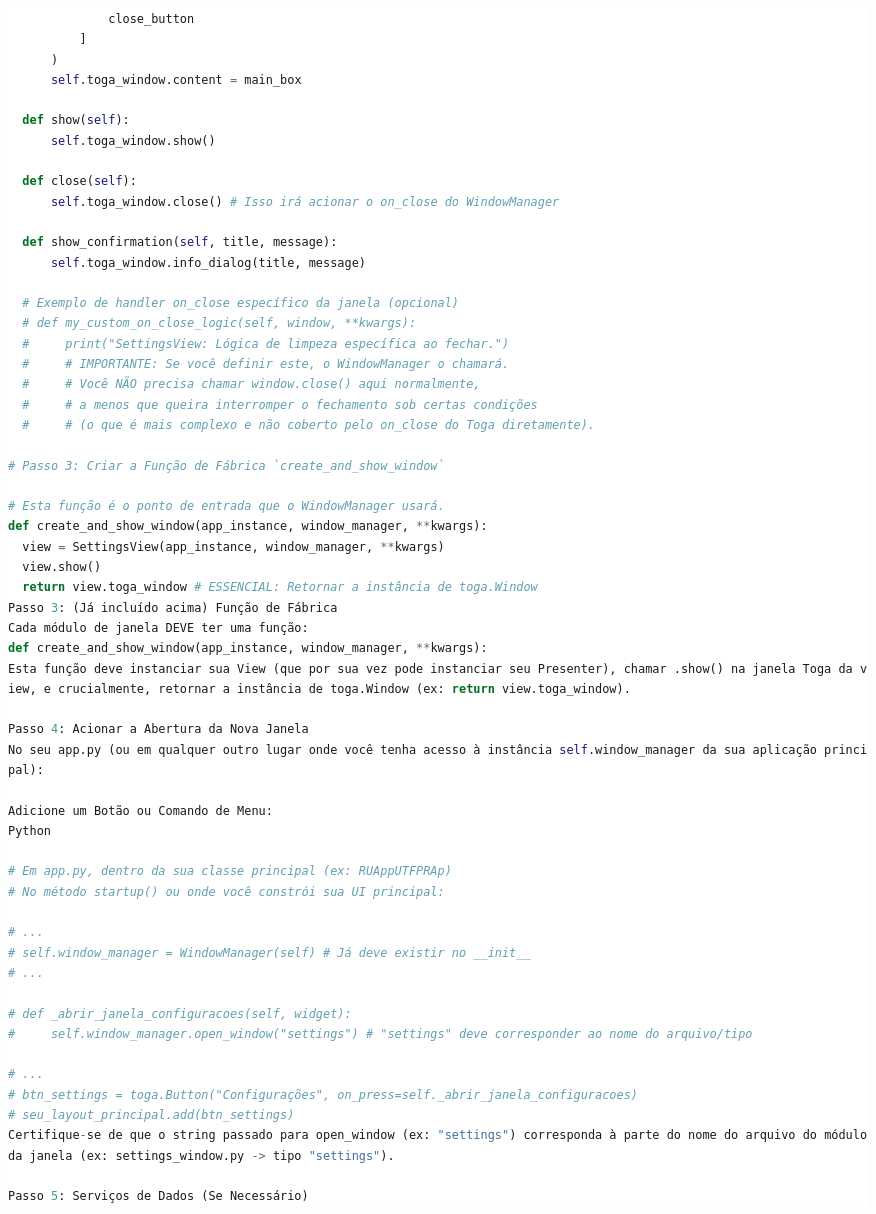   ```python
                close_button
            ]
        )
        self.toga_window.content = main_box

    def show(self):
        self.toga_window.show()

    def close(self):
        self.toga_window.close() # Isso irá acionar o on_close do WindowManager

    def show_confirmation(self, title, message):
        self.toga_window.info_dialog(title, message)

    # Exemplo de handler on_close específico da janela (opcional)
    # def my_custom_on_close_logic(self, window, **kwargs):
    #     print("SettingsView: Lógica de limpeza específica ao fechar.")
    #     # IMPORTANTE: Se você definir este, o WindowManager o chamará.
    #     # Você NÃO precisa chamar window.close() aqui normalmente,
    #     # a menos que queira interromper o fechamento sob certas condições
    #     # (o que é mais complexo e não coberto pelo on_close do Toga diretamente).

# Passo 3: Criar a Função de Fábrica `create_and_show_window`

# Esta função é o ponto de entrada que o WindowManager usará.
def create_and_show_window(app_instance, window_manager, **kwargs):
    view = SettingsView(app_instance, window_manager, **kwargs)
    view.show()
    return view.toga_window # ESSENCIAL: Retornar a instância de toga.Window
Passo 3: (Já incluído acima) Função de Fábrica
Cada módulo de janela DEVE ter uma função:
def create_and_show_window(app_instance, window_manager, **kwargs):
Esta função deve instanciar sua View (que por sua vez pode instanciar seu Presenter), chamar .show() na janela Toga da view, e crucialmente, retornar a instância de toga.Window (ex: return view.toga_window).

Passo 4: Acionar a Abertura da Nova Janela
No seu app.py (ou em qualquer outro lugar onde você tenha acesso à instância self.window_manager da sua aplicação principal):

Adicione um Botão ou Comando de Menu:
Python

# Em app.py, dentro da sua classe principal (ex: RUAppUTFPRAp)
# No método startup() ou onde você constrói sua UI principal:

# ...
# self.window_manager = WindowManager(self) # Já deve existir no __init__
# ...

# def _abrir_janela_configuracoes(self, widget):
#     self.window_manager.open_window("settings") # "settings" deve corresponder ao nome do arquivo/tipo

# ...
# btn_settings = toga.Button("Configurações", on_press=self._abrir_janela_configuracoes)
# seu_layout_principal.add(btn_settings)
Certifique-se de que o string passado para open_window (ex: "settings") corresponda à parte do nome do arquivo do módulo da janela (ex: settings_window.py -> tipo "settings").

Passo 5: Serviços de Dados (Se Necessário)
  ```